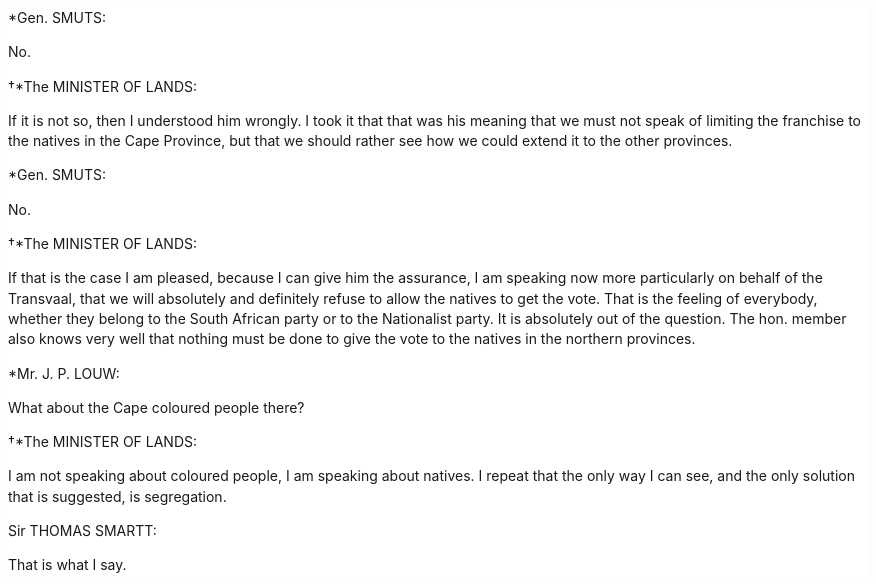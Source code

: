 </speech>

<speech by="#smuts">

<from>*Gen. <person refersTo="hansard_za">SMUTS</person>:</from>

<p>No.</p>

</speech>

<speech by="#minister_of_lands">

<from>&#x2020;*The <person refersTo="hansard_za">MINISTER OF LANDS</person>:</from>

<p>If it is not so, then I understood him wrongly. I took it that that was his meaning that we must not speak of limiting the franchise to the natives in the Cape Province, but that we should rather see how we could extend it to the other provinces.</p>

</speech>

<speech by="#smuts">

<from>*Gen. <person refersTo="hansard_za">SMUTS</person>:</from>

<p>No.</p>

</speech>

<speech by="#minister_of_lands">

<from>&#x2020;*The <person refersTo="hansard_za">MINISTER OF LANDS</person>:</from>

<p>If that is the case I am pleased, because I can give him the assurance, I am speaking now more particularly on behalf of the Transvaal, that we will absolutely and definitely refuse to allow the natives to get the vote. That is the feeling of everybody, whether they belong to the South African party or to the Nationalist party. It is absolutely out of the question. The hon. member also knows very well that nothing must be done to give the vote to the natives in the northern provinces.</p>

</speech>

<speech by="#louw">

<from>*Mr. <person refersTo="hansard_za">J. P. LOUW</person>:</from>

<p>What about the Cape coloured people there?</p>

</speech>

<speech by="#minister_of_lands">

<from>&#x2020;*The <person refersTo="hansard_za">MINISTER OF LANDS</person>:</from>

<p>I am not speaking about coloured people, I am speaking about natives. I repeat that the only way I can see, and the only solution that is suggested, is segregation.</p>

</speech>

<speech by="#thomas_smartt">

<from>Sir <person refersTo="hansard_za">THOMAS SMARTT</person>:</from>

<p>That is what I say.</p>

</speech>
